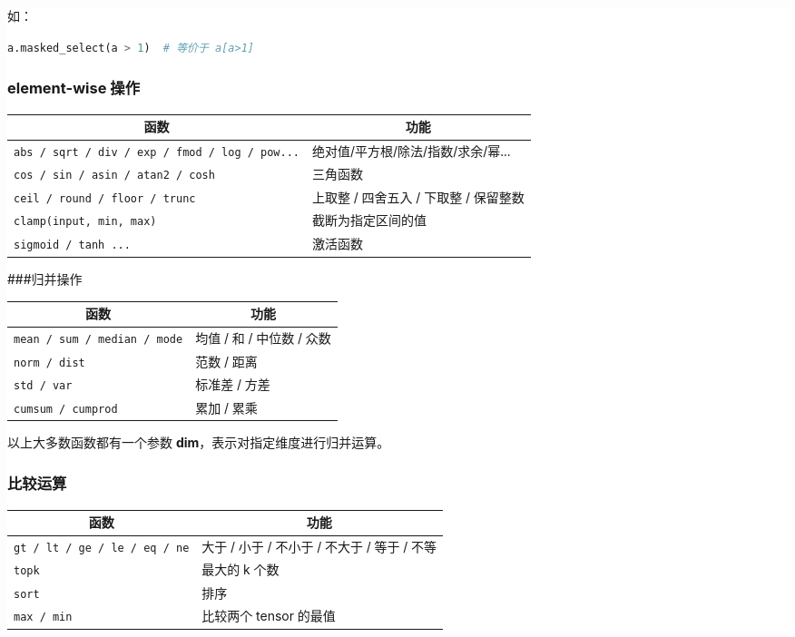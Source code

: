 如：

```python
a.masked_select(a > 1)  # 等价于 a[a>1]
```

### element-wise 操作

| 函数                                           | 功能                                  |
| ---------------------------------------------- | ------------------------------------- |
| `abs / sqrt / div / exp / fmod / log / pow...` | 绝对值/平方根/除法/指数/求余/幂...    |
| `cos / sin / asin / atan2 / cosh`              | 三角函数                              |
| `ceil / round / floor / trunc`                 | 上取整 / 四舍五入 / 下取整 / 保留整数 |
| `clamp(input, min, max)`                       | 截断为指定区间的值                    |
| `sigmoid / tanh ...`                           | 激活函数                              |

###归并操作 

| 函数                         | 功能                      |
| ---------------------------- | ------------------------- |
| `mean / sum / median / mode` | 均值 / 和 / 中位数 / 众数 |
| `norm / dist`                | 范数 / 距离               |
| `std / var`                  | 标准差 / 方差             |
| `cumsum / cumprod`           | 累加 / 累乘               |

以上大多数函数都有一个参数 **dim**，表示对指定维度进行归并运算。

### 比较运算

| 函数                          | 功能                                        |
| ----------------------------- | ------------------------------------------- |
| `gt / lt / ge / le / eq / ne` | 大于 / 小于 / 不小于 / 不大于 / 等于 / 不等 |
| `topk`                        | 最大的 k 个数                               |
| `sort`                        | 排序                                        |
| `max / min`                   | 比较两个 tensor 的最值                      |
